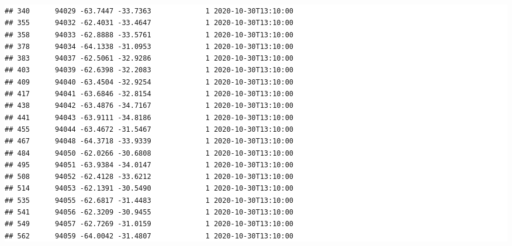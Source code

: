    ## 340      94029 -63.7447 -33.7363             1 2020-10-30T13:10:00
    ## 355      94032 -62.4031 -33.4647             1 2020-10-30T13:10:00
    ## 358      94033 -62.8888 -33.5761             1 2020-10-30T13:10:00
    ## 378      94034 -64.1338 -31.0953             1 2020-10-30T13:10:00
    ## 383      94037 -62.5061 -32.9286             1 2020-10-30T13:10:00
    ## 403      94039 -62.6398 -32.2083             1 2020-10-30T13:10:00
    ## 409      94040 -63.4504 -32.9254             1 2020-10-30T13:10:00
    ## 417      94041 -63.6846 -32.8154             1 2020-10-30T13:10:00
    ## 438      94042 -63.4876 -34.7167             1 2020-10-30T13:10:00
    ## 441      94043 -63.9111 -34.8186             1 2020-10-30T13:10:00
    ## 455      94044 -63.4672 -31.5467             1 2020-10-30T13:10:00
    ## 467      94048 -64.3718 -33.9339             1 2020-10-30T13:10:00
    ## 484      94050 -62.0266 -30.6808             1 2020-10-30T13:10:00
    ## 495      94051 -63.9384 -34.0147             1 2020-10-30T13:10:00
    ## 508      94052 -62.4128 -33.6212             1 2020-10-30T13:10:00
    ## 514      94053 -62.1391 -30.5490             1 2020-10-30T13:10:00
    ## 535      94055 -62.6817 -31.4483             1 2020-10-30T13:10:00
    ## 541      94056 -62.3209 -30.9455             1 2020-10-30T13:10:00
    ## 549      94057 -62.7269 -31.0159             1 2020-10-30T13:10:00
    ## 562      94059 -64.0042 -31.4807             1 2020-10-30T13:10:00